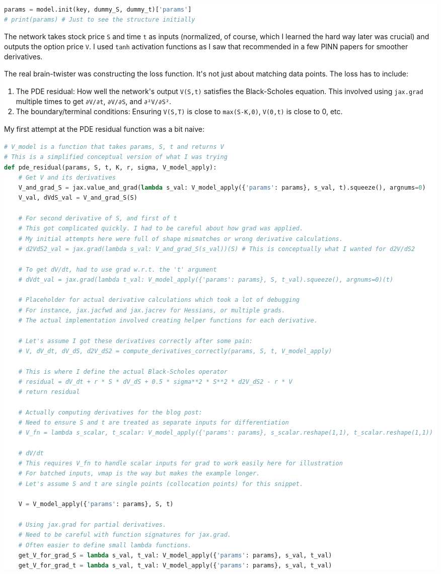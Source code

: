 ```python
params = model.init(key, dummy_S, dummy_t)['params']
# print(params) # Just to see the structure initially
```
The network takes stock price `S` and time `t` as inputs (normalized, of course, which I learned the hard way later was crucial) and outputs the option price `V`. I used `tanh` activation functions as I saw that recommended in a few PINN papers for smoother derivatives.

The real brain-twister was constructing the loss function. It's not just about matching data points. The loss has to include:
1.  The PDE residual: How well the network's output `V(S,t)` satisfies the Black-Scholes equation. This involved using `jax.grad` multiple times to get `∂V/∂t`, `∂V/∂S`, and `∂²V/∂S²`.
2.  The boundary/terminal conditions: Ensuring `V(S,T)` is close to `max(S-K,0)`, `V(0,t)` is close to 0, etc.

My first attempt at the PDE residual function was a bit naive:

```python
# V_model is a function that takes params, S, t and returns V
# This is a simplified conceptual version of what I was trying
def pde_residual(params, S, t, K, r, sigma, V_model_apply):
    # Get V and its derivatives
    V_and_grad_S = jax.value_and_grad(lambda s_val: V_model_apply({'params': params}, s_val, t).squeeze(), argnums=0)
    V_val, dVdS_val = V_and_grad_S(S)
    
    # For second derivative of S, and first of t
    # This got complicated quickly. I had to be careful about how grad was applied.
    # My initial attempts here were full of shape mismatches or wrong derivative calculations.
    # d2VdS2_val = jax.grad(lambda s_val: V_and_grad_S(s_val))(S) # This is conceptually what I wanted for d2V/dS2
    
    # To get dV/dt, had to use grad w.r.t. the 't' argument
    # dVdt_val = jax.grad(lambda t_val: V_model_apply({'params': params}, S, t_val).squeeze(), argnums=0)(t)

    # Placeholder for actual derivative calculations which took a lot of debugging
    # For instance, jax.jacfwd and jax.jacrev for Hessians, or multiple grads.
    # The actual implementation involved creating helper functions for each derivative.
    
    # Let's assume I got these derivatives correctly after some pain:
    # V, dV_dt, dV_dS, d2V_dS2 = compute_derivatives_correctly(params, S, t, V_model_apply)
    
    # This is where I define the actual Black-Scholes operator
    # residual = dV_dt + r * S * dV_dS + 0.5 * sigma**2 * S**2 * d2V_dS2 - r * V
    # return residual

    # Actually computing derivatives for the blog post:
    # Need to ensure S and t are treated as separate inputs for differentiation
    # V_fn = lambda s_scalar, t_scalar: V_model_apply({'params': params}, s_scalar.reshape(1,1), t_scalar.reshape(1,1))

    # dV/dt
    # This requires V_fn to handle scalar inputs for grad to work easily here for illustration
    # For batched inputs, vmap is the way but makes the example longer.
    # Let's assume S and t are single points (collocation points) for this snippet.
    
    V = V_model_apply({'params': params}, S, t)

    # Using jax.grad for partial derivatives.
    # Need to be careful with function signatures for jax.grad.
    # Often easier to define small lambda functions.
    get_V_for_grad_S = lambda s_val, t_val: V_model_apply({'params': params}, s_val, t_val)
    get_V_for_grad_t = lambda s_val, t_val: V_model_apply({'params': params}, s_val, t_val)

```